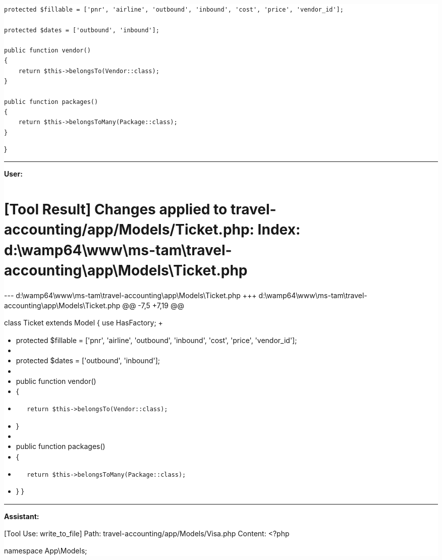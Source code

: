     protected $fillable = ['pnr', 'airline', 'outbound', 'inbound', 'cost', 'price', 'vendor_id'];

    protected $dates = ['outbound', 'inbound'];

    public function vendor()
    {
        return $this->belongsTo(Vendor::class);
    }

    public function packages()
    {
        return $this->belongsToMany(Package::class);
    }
}

---

**User:**

[Tool Result]
Changes applied to travel-accounting/app/Models/Ticket.php:
Index: d:\wamp64\www\ms-tam\travel-accounting\app\Models\Ticket.php
===================================================================
--- d:\wamp64\www\ms-tam\travel-accounting\app\Models\Ticket.php
+++ d:\wamp64\www\ms-tam\travel-accounting\app\Models\Ticket.php
@@ -7,5 +7,19 @@
 
 class Ticket extends Model
 {
     use HasFactory;
+
+    protected $fillable = ['pnr', 'airline', 'outbound', 'inbound', 'cost', 'price', 'vendor_id'];
+
+    protected $dates = ['outbound', 'inbound'];
+
+    public function vendor()
+    {
+        return $this->belongsTo(Vendor::class);
+    }
+
+    public function packages()
+    {
+        return $this->belongsToMany(Package::class);
+    }
 }


---

**Assistant:**

[Tool Use: write_to_file]
Path: travel-accounting/app/Models/Visa.php
Content: <?php

namespace App\Models;
